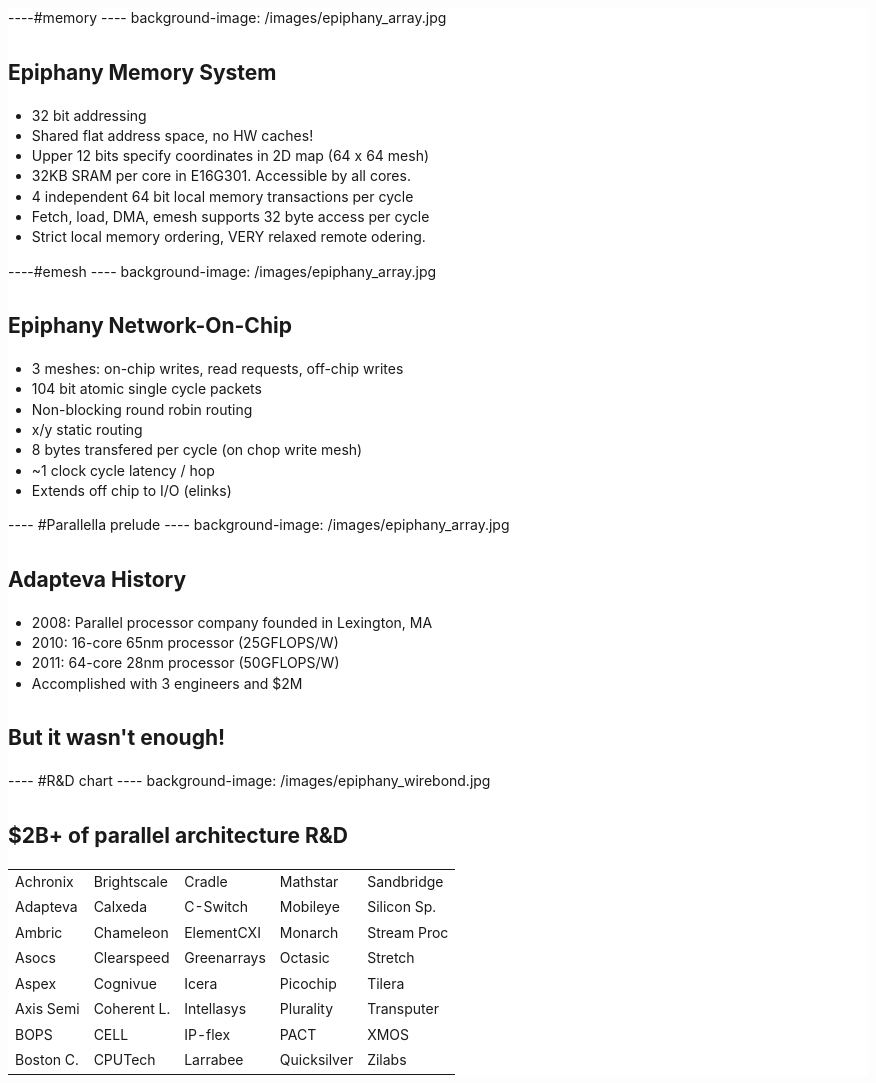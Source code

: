 ----#memory ----
background-image: /images/epiphany_array.jpg

## Epiphany Memory System
* 32 bit addressing
* Shared flat address space, no HW caches!  
* Upper 12 bits specify coordinates in 2D map (64 x 64 mesh)   
* 32KB SRAM per core in E16G301. Accessible by all cores.
* 4 independent 64 bit local memory transactions per cycle  
* Fetch, load, DMA, emesh supports 32 byte access per cycle
* Strict local memory ordering, VERY relaxed remote odering.   

----#emesh ----
background-image: /images/epiphany_array.jpg

## Epiphany Network-On-Chip
* 3 meshes: on-chip writes, read requests, off-chip writes  
* 104 bit atomic single cycle packets  
* Non-blocking round robin routing  
* x/y static routing  
* 8 bytes transfered per cycle (on chop write mesh)  
* ~1 clock cycle latency / hop  
* Extends off chip to I/O (elinks)  

---- #Parallella prelude ----
background-image: /images/epiphany_array.jpg

## Adapteva History
- 2008: Parallel processor company founded in Lexington, MA
- 2010: 16-core 65nm processor (25GFLOPS/W)
- 2011: 64-core 28nm processor (50GFLOPS/W)
- Accomplished with 3 engineers and $2M
 
## But it wasn't enough!

---- #R&D chart ----
background-image: /images/epiphany_wirebond.jpg

## $2B+ of parallel architecture R&D 
|           |             |             |             |             |
|-----------|-------------|-------------|------------ | ----------- |
| Achronix  | Brightscale | Cradle      | Mathstar    | Sandbridge  | 
| Adapteva  | Calxeda     | C-Switch    | Mobileye    | Silicon Sp. |
| Ambric    | Chameleon   | ElementCXI  | Monarch     | Stream Proc |
| Asocs     | Clearspeed  | Greenarrays | Octasic     | Stretch     |
| Aspex     | Cognivue    | Icera       | Picochip    | Tilera      |
| Axis Semi | Coherent L. | Intellasys  | Plurality   | Transputer  |
| BOPS      | CELL        | IP-flex     | PACT        | XMOS        |
| Boston C. | CPUTech     | Larrabee    | Quicksilver | Zilabs      |
